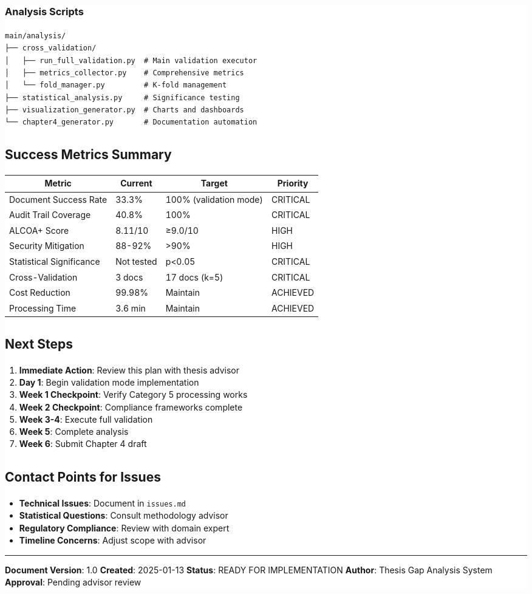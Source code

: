 ### Analysis Scripts
```
main/analysis/
├── cross_validation/
│   ├── run_full_validation.py  # Main validation executor
│   ├── metrics_collector.py    # Comprehensive metrics
│   └── fold_manager.py         # K-fold management
├── statistical_analysis.py     # Significance testing
├── visualization_generator.py  # Charts and dashboards
└── chapter4_generator.py       # Documentation automation
```

## Success Metrics Summary

| Metric | Current | Target | Priority |
|--------|---------|--------|----------|
| Document Success Rate | 33.3% | 100% (validation mode) | CRITICAL |
| Audit Trail Coverage | 40.8% | 100% | CRITICAL |
| ALCOA+ Score | 8.11/10 | ≥9.0/10 | HIGH |
| Security Mitigation | 88-92% | >90% | HIGH |
| Statistical Significance | Not tested | p<0.05 | CRITICAL |
| Cross-Validation | 3 docs | 17 docs (k=5) | CRITICAL |
| Cost Reduction | 99.98% | Maintain | ACHIEVED |
| Processing Time | 3.6 min | Maintain | ACHIEVED |

## Next Steps

1. **Immediate Action**: Review this plan with thesis advisor
2. **Day 1**: Begin validation mode implementation
3. **Week 1 Checkpoint**: Verify Category 5 processing works
4. **Week 2 Checkpoint**: Compliance frameworks complete
5. **Week 3-4**: Execute full validation
6. **Week 5**: Complete analysis
7. **Week 6**: Submit Chapter 4 draft

## Contact Points for Issues

- **Technical Issues**: Document in `issues.md`
- **Statistical Questions**: Consult methodology advisor
- **Regulatory Compliance**: Review with domain expert
- **Timeline Concerns**: Adjust scope with advisor

---

**Document Version**: 1.0
**Created**: 2025-01-13
**Status**: READY FOR IMPLEMENTATION
**Author**: Thesis Gap Analysis System
**Approval**: Pending advisor review